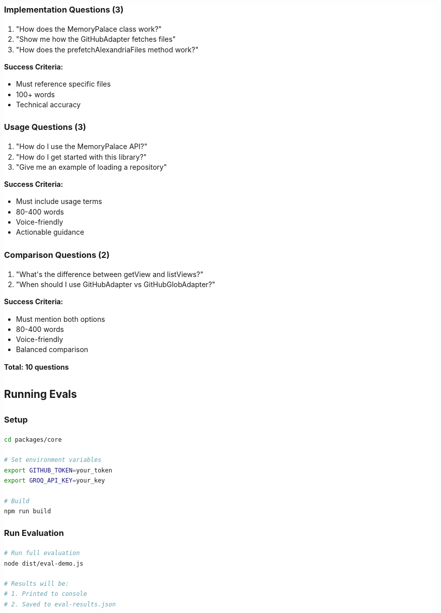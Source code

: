 ### Implementation Questions (3)
1. "How does the MemoryPalace class work?"
2. "Show me how the GitHubAdapter fetches files"
3. "How does the prefetchAlexandriaFiles method work?"

**Success Criteria:**
- Must reference specific files
- 100+ words
- Technical accuracy

### Usage Questions (3)
1. "How do I use the MemoryPalace API?"
2. "How do I get started with this library?"
3. "Give me an example of loading a repository"

**Success Criteria:**
- Must include usage terms
- 80-400 words
- Voice-friendly
- Actionable guidance

### Comparison Questions (2)
1. "What's the difference between getView and listViews?"
2. "When should I use GitHubAdapter vs GitHubGlobAdapter?"

**Success Criteria:**
- Must mention both options
- 80-400 words
- Voice-friendly
- Balanced comparison

**Total: 10 questions**

## Running Evals

### Setup

```bash
cd packages/core

# Set environment variables
export GITHUB_TOKEN=your_token
export GROQ_API_KEY=your_key

# Build
npm run build
```

### Run Evaluation

```bash
# Run full evaluation
node dist/eval-demo.js

# Results will be:
# 1. Printed to console
# 2. Saved to eval-results.json
```
